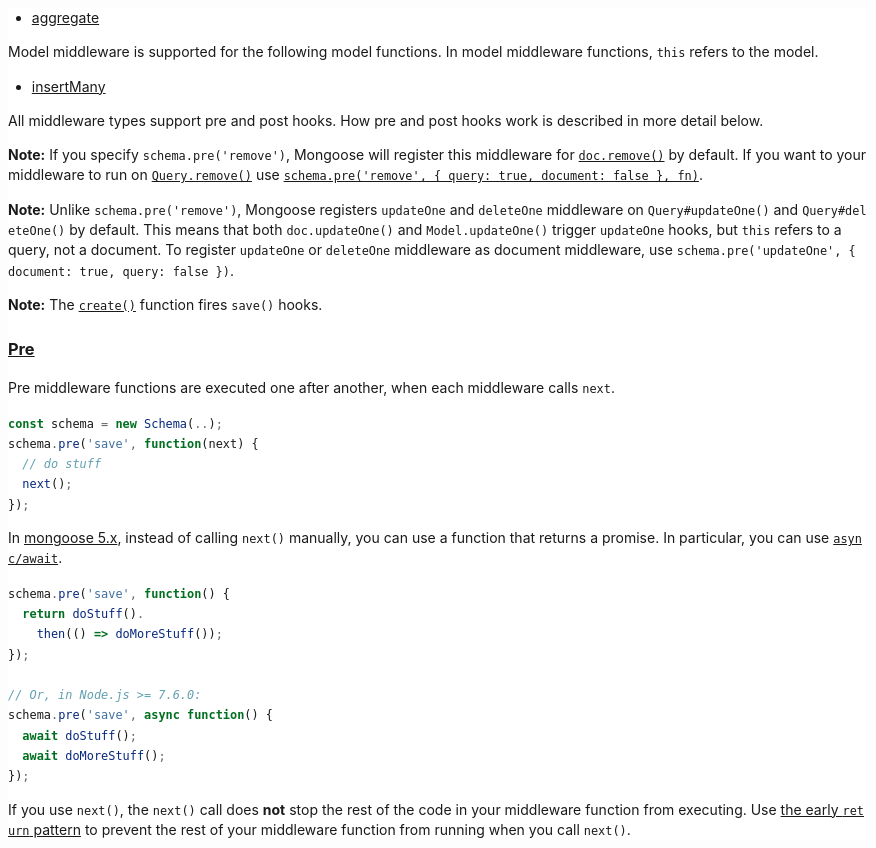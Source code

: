 * [aggregate](./api.html#model_Model.aggregate)

Model middleware is supported for the following model functions.
In model middleware functions, `this` refers to the model.

* [insertMany](./api.html#model_Model.insertMany)

All middleware types support pre and post hooks.
How pre and post hooks work is described in more detail below.

**Note:** If you specify `schema.pre('remove')`, Mongoose will register this
middleware for [`doc.remove()`](./api.html#model_Model-remove) by default. If you
want to your middleware to run on [`Query.remove()`](./api.html#query_Query-remove)
use [`schema.pre('remove', { query: true, document: false }, fn)`](./api.html#schema_Schema-pre).

**Note:** Unlike `schema.pre('remove')`, Mongoose registers `updateOne` and
`deleteOne` middleware on `Query#updateOne()` and `Query#deleteOne()` by default.
This means that both `doc.updateOne()` and `Model.updateOne()` trigger
`updateOne` hooks, but `this` refers to a query, not a document. To register
`updateOne` or `deleteOne` middleware as document middleware, use
`schema.pre('updateOne', { document: true, query: false })`.

**Note:** The [`create()`](./api.html#model_Model.create) function fires `save()` hooks.

<h3 id="pre"><a href="#pre">Pre</a></h3>

Pre middleware functions are executed one after another, when each
middleware calls `next`.

```javascript
const schema = new Schema(..);
schema.pre('save', function(next) {
  // do stuff
  next();
});
```

In [mongoose 5.x](http://thecodebarbarian.com/introducing-mongoose-5.html#promises-and-async-await-with-middleware), instead of calling `next()` manually, you can use a
function that returns a promise. In particular, you can use [`async/await`](http://thecodebarbarian.com/common-async-await-design-patterns-in-node.js.html).

```javascript
schema.pre('save', function() {
  return doStuff().
    then(() => doMoreStuff());
});

// Or, in Node.js >= 7.6.0:
schema.pre('save', async function() {
  await doStuff();
  await doMoreStuff();
});
```

If you use `next()`, the `next()` call does **not** stop the rest of the code in your middleware function from executing. Use
[the early `return` pattern](https://www.bennadel.com/blog/2323-use-a-return-statement-when-invoking-callbacks-especially-in-a-guard-statement.htm)
to prevent the rest of your middleware function from running when you call `next()`.
